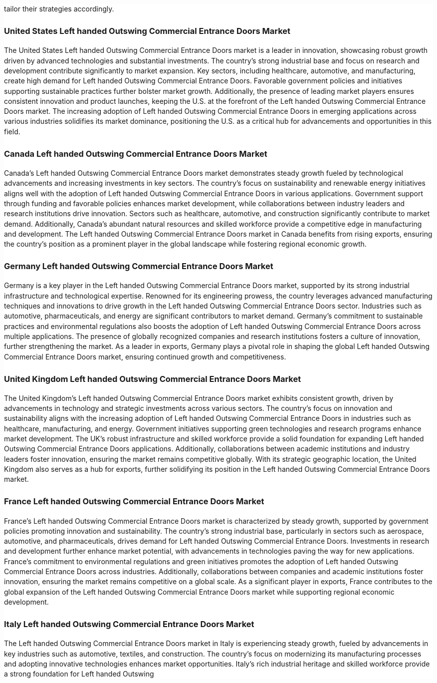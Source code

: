 tailor their strategies accordingly.</p><h3>United States Left handed Outswing Commercial Entrance Doors Market</h3><p>The United States Left handed Outswing Commercial Entrance Doors market is a leader in innovation, showcasing robust growth driven by advanced technologies and substantial investments. The country&rsquo;s strong industrial base and focus on research and development contribute significantly to market expansion. Key sectors, including healthcare, automotive, and manufacturing, create high demand for Left handed Outswing Commercial Entrance Doors. Favorable government policies and initiatives supporting sustainable practices further bolster market growth. Additionally, the presence of leading market players ensures consistent innovation and product launches, keeping the U.S. at the forefront of the Left handed Outswing Commercial Entrance Doors market. The increasing adoption of Left handed Outswing Commercial Entrance Doors in emerging applications across various industries solidifies its market dominance, positioning the U.S. as a critical hub for advancements and opportunities in this field.</p><h3>Canada Left handed Outswing Commercial Entrance Doors Market</h3><p>Canada&rsquo;s Left handed Outswing Commercial Entrance Doors market demonstrates steady growth fueled by technological advancements and increasing investments in key sectors. The country&rsquo;s focus on sustainability and renewable energy initiatives aligns well with the adoption of Left handed Outswing Commercial Entrance Doors in various applications. Government support through funding and favorable policies enhances market development, while collaborations between industry leaders and research institutions drive innovation. Sectors such as healthcare, automotive, and construction significantly contribute to market demand. Additionally, Canada&rsquo;s abundant natural resources and skilled workforce provide a competitive edge in manufacturing and development. The Left handed Outswing Commercial Entrance Doors market in Canada benefits from rising exports, ensuring the country&rsquo;s position as a prominent player in the global landscape while fostering regional economic growth.</p><h3>Germany Left handed Outswing Commercial Entrance Doors Market</h3><p>Germany is a key player in the Left handed Outswing Commercial Entrance Doors market, supported by its strong industrial infrastructure and technological expertise. Renowned for its engineering prowess, the country leverages advanced manufacturing techniques and innovations to drive growth in the Left handed Outswing Commercial Entrance Doors sector. Industries such as automotive, pharmaceuticals, and energy are significant contributors to market demand. Germany&rsquo;s commitment to sustainable practices and environmental regulations also boosts the adoption of Left handed Outswing Commercial Entrance Doors across multiple applications. The presence of globally recognized companies and research institutions fosters a culture of innovation, further strengthening the market. As a leader in exports, Germany plays a pivotal role in shaping the global Left handed Outswing Commercial Entrance Doors market, ensuring continued growth and competitiveness.</p><h3>United Kingdom Left handed Outswing Commercial Entrance Doors Market</h3><p>The United Kingdom&rsquo;s Left handed Outswing Commercial Entrance Doors market exhibits consistent growth, driven by advancements in technology and strategic investments across various sectors. The country&rsquo;s focus on innovation and sustainability aligns with the increasing adoption of Left handed Outswing Commercial Entrance Doors in industries such as healthcare, manufacturing, and energy. Government initiatives supporting green technologies and research programs enhance market development. The UK&rsquo;s robust infrastructure and skilled workforce provide a solid foundation for expanding Left handed Outswing Commercial Entrance Doors applications. Additionally, collaborations between academic institutions and industry leaders foster innovation, ensuring the market remains competitive globally. With its strategic geographic location, the United Kingdom also serves as a hub for exports, further solidifying its position in the Left handed Outswing Commercial Entrance Doors market.</p><h3>France Left handed Outswing Commercial Entrance Doors Market</h3><p>France&rsquo;s Left handed Outswing Commercial Entrance Doors market is characterized by steady growth, supported by government policies promoting innovation and sustainability. The country&rsquo;s strong industrial base, particularly in sectors such as aerospace, automotive, and pharmaceuticals, drives demand for Left handed Outswing Commercial Entrance Doors. Investments in research and development further enhance market potential, with advancements in technologies paving the way for new applications. France&rsquo;s commitment to environmental regulations and green initiatives promotes the adoption of Left handed Outswing Commercial Entrance Doors across industries. Additionally, collaborations between companies and academic institutions foster innovation, ensuring the market remains competitive on a global scale. As a significant player in exports, France contributes to the global expansion of the Left handed Outswing Commercial Entrance Doors market while supporting regional economic development.</p><h3>Italy Left handed Outswing Commercial Entrance Doors Market</h3><p>The Left handed Outswing Commercial Entrance Doors market in Italy is experiencing steady growth, fueled by advancements in key industries such as automotive, textiles, and construction. The country&rsquo;s focus on modernizing its manufacturing processes and adopting innovative technologies enhances market opportunities. Italy&rsquo;s rich industrial heritage and skilled workforce provide a strong foundation for Left handed Outswing